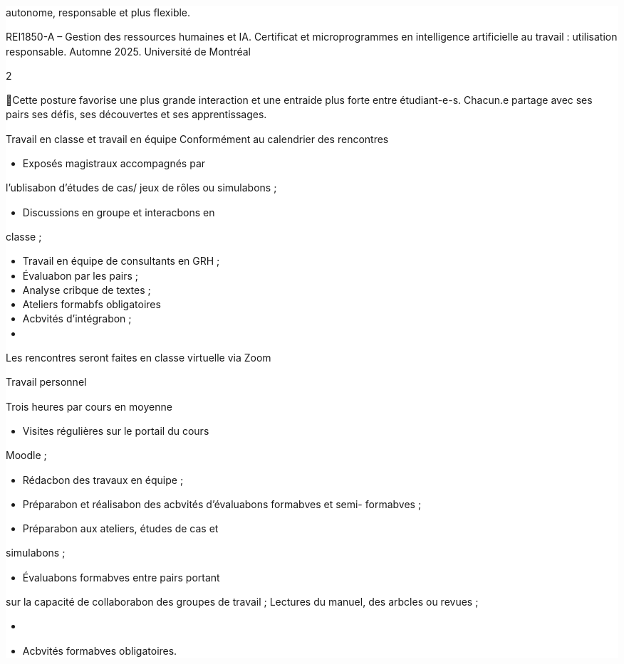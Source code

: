autonome, responsable et plus flexible.

REI1850-A – Gestion des ressources humaines et IA.
Certificat et microprogrammes en intelligence artificielle au travail : utilisation responsable.
Automne 2025. Université de Montréal

2

Cette  posture  favorise  une  plus  grande  interaction  et  une  entraide  plus  forte  entre  étudiant-e-s.  Chacun.e
partage avec ses pairs ses défis, ses découvertes et ses apprentissages.

Travail en classe et travail en équipe
Conformément au calendrier des rencontres
-  Exposés magistraux accompagnés par

l’ublisabon d’études de cas/ jeux de rôles ou
simulabons ;

-  Discussions en groupe et interacbons en

classe ;

-  Travail en équipe de consultants en GRH ;
-  Évaluabon par les pairs ;
-  Analyse cribque de textes ;
-  Ateliers formabfs obligatoires
-  Acbvités d’intégrabon ;
-

Les rencontres seront faites en classe
virtuelle via Zoom

Travail personnel

Trois heures par cours en moyenne
-  Visites régulières sur le portail du cours

Moodle ;

-  Rédacbon des travaux en équipe ;
-  Préparabon et réalisabon des acbvités
d’évaluabons formabves et semi-
formabves ;

-  Préparabon aux ateliers, études de cas et

simulabons ;

-  Évaluabons formabves entre pairs portant

sur la capacité de collaborabon des
groupes de travail ;
Lectures du manuel, des arbcles ou revues
;

-

-  Acbvités formabves obligatoires.
